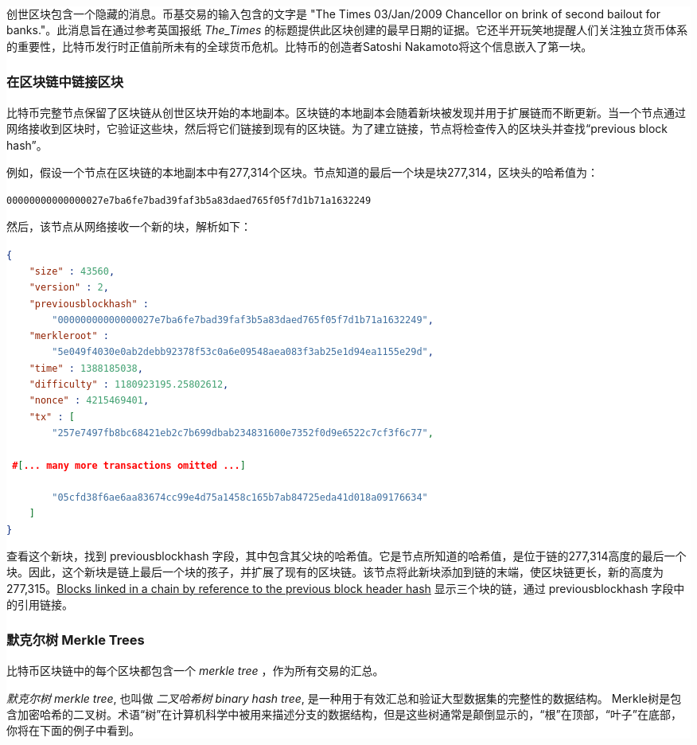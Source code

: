 ```json
```

创世区块包含一个隐藏的消息。币基交易的输入包含的文字是 "The Times 03/Jan/2009 Chancellor on brink of second bailout for banks."。此消息旨在通过参考英国报纸 *The_Times* 的标题提供此区块创建的最早日期的证据。它还半开玩笑地提醒人们关注独立货币体系的重要性，比特币发行时正值前所未有的全球货币危机。比特币的创造者Satoshi Nakamoto将这个信息嵌入了第一块。

### 在区块链中链接区块

比特币完整节点保留了区块链从创世区块开始的本地副本。区块链的本地副本会随着新块被发现并用于扩展链而不断更新。当一个节点通过网络接收到区块时，它验证这些块，然后将它们链接到现有的区块链。为了建立链接，节点将检查传入的区块头并查找“previous block hash”。

例如，假设一个节点在区块链的本地副本中有277,314个区块。节点知道的最后一个块是块277,314，区块头的哈希值为：

```
00000000000000027e7ba6fe7bad39faf3b5a83daed765f05f7d1b71a1632249
```

然后，该节点从网络接收一个新的块，解析如下：

```json
{
    "size" : 43560,
    "version" : 2,
    "previousblockhash" :
        "00000000000000027e7ba6fe7bad39faf3b5a83daed765f05f7d1b71a1632249",
    "merkleroot" :
        "5e049f4030e0ab2debb92378f53c0a6e09548aea083f3ab25e1d94ea1155e29d",
    "time" : 1388185038,
    "difficulty" : 1180923195.25802612,
    "nonce" : 4215469401,
    "tx" : [
        "257e7497fb8bc68421eb2c7b699dbab234831600e7352f0d9e6522c7cf3f6c77",

 #[... many more transactions omitted ...]

        "05cfd38f6ae6aa83674cc99e4d75a1458c165b7ab84725eda41d018a09176634"
    ]
}
```

查看这个新块，找到 previousblockhash 字段，其中包含其父块的哈希值。它是节点所知道的哈希值，是位于链的277,314高度的最后一个块。因此，这个新块是链上最后一个块的孩子，并扩展了现有的区块链。该节点将此新块添加到链的末端，使区块链更长，新的高度为277,315。[Blocks linked in a chain by reference to the previous block header hash](https://github.com/wjw465150/bitcoin_book_2nd/blob/master/第九章.asciidoc#chain_of_blocks) 显示三个块的链，通过 previousblockhash 字段中的引用链接。

### 默克尔树 Merkle Trees

比特币区块链中的每个区块都包含一个 *merkle tree* ，作为所有交易的汇总。

*默克尔树* *merkle tree*, 也叫做 *二叉哈希树* *binary hash tree*, 是一种用于有效汇总和验证大型数据集的完整性的数据结构。 Merkle树是包含加密哈希的二叉树。术语“树”在计算机科学中被用来描述分支的数据结构，但是这些树通常是颠倒显示的，“根”在顶部，“叶子”在底部，你将在下面的例子中看到。
